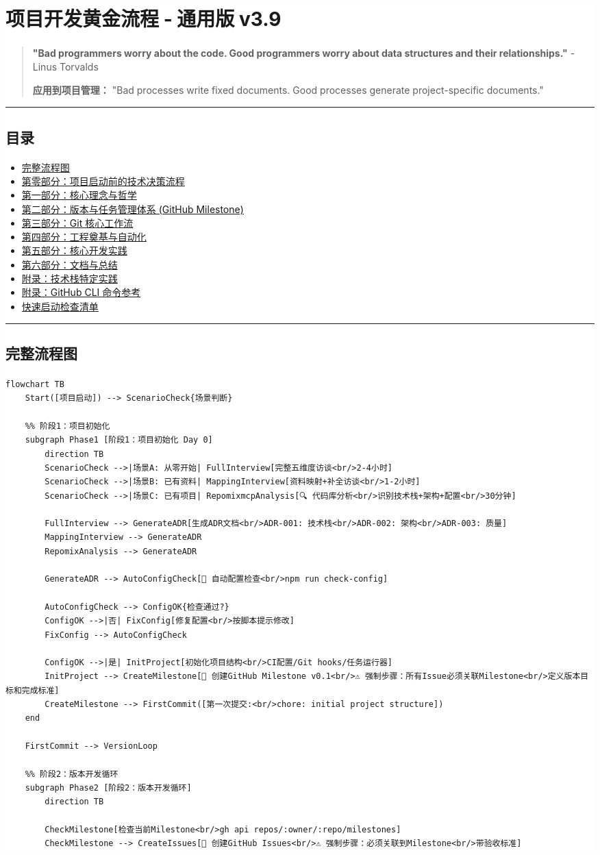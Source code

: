 # 项目开发黄金流程 - 通用版 v3.9

> **"Bad programmers worry about the code. Good programmers worry about data structures and their relationships."** - Linus Torvalds
>
> **应用到项目管理：** "Bad processes write fixed documents. Good processes generate project-specific documents."

---

## 目录

- [完整流程图](#完整流程图)
- [第零部分：项目启动前的技术决策流程](#第零部分项目启动前的技术决策流程)
- [第一部分：核心理念与哲学](#第一部分核心理念与哲学)
- [第二部分：版本与任务管理体系 (GitHub Milestone)](#第二部分版本与任务管理体系-github-milestone)
- [第三部分：Git 核心工作流](#第三部分git-核心工作流)
- [第四部分：工程奠基与自动化](#第四部分工程奠基与自动化)
- [第五部分：核心开发实践](#第五部分核心开发实践)
- [第六部分：文档与总结](#第六部分文档与总结)
- [附录：技术栈特定实践](#附录技术栈特定实践)
- [附录：GitHub CLI 命令参考](#附录github-cli-命令参考)
- [快速启动检查清单](#快速启动检查清单)

---

## 完整流程图

```mermaid
flowchart TB
    Start([项目启动]) --> ScenarioCheck{场景判断}

    %% 阶段1：项目初始化
    subgraph Phase1 [阶段1：项目初始化 Day 0]
        direction TB
        ScenarioCheck -->|场景A: 从零开始| FullInterview[完整五维度访谈<br/>2-4小时]
        ScenarioCheck -->|场景B: 已有资料| MappingInterview[资料映射+补全访谈<br/>1-2小时]
        ScenarioCheck -->|场景C: 已有项目| RepomixmcpAnalysis[🔍 代码库分析<br/>识别技术栈+架构+配置<br/>30分钟]

        FullInterview --> GenerateADR[生成ADR文档<br/>ADR-001: 技术栈<br/>ADR-002: 架构<br/>ADR-003: 质量]
        MappingInterview --> GenerateADR
        RepomixAnalysis --> GenerateADR

        GenerateADR --> AutoConfigCheck[🔧 自动配置检查<br/>npm run check-config]

        AutoConfigCheck --> ConfigOK{检查通过?}
        ConfigOK -->|否| FixConfig[修复配置<br/>按脚本提示修改]
        FixConfig --> AutoConfigCheck

        ConfigOK -->|是| InitProject[初始化项目结构<br/>CI配置/Git hooks/任务运行器]
        InitProject --> CreateMilestone[🔴 创建GitHub Milestone v0.1<br/>⚠️ 强制步骤：所有Issue必须关联Milestone<br/>定义版本目标和完成标准]
        CreateMilestone --> FirstCommit([第一次提交:<br/>chore: initial project structure])
    end

    FirstCommit --> VersionLoop

    %% 阶段2：版本开发循环
    subgraph Phase2 [阶段2：版本开发循环]
        direction TB

        CheckMilestone[检查当前Milestone<br/>gh api repos/:owner/:repo/milestones]
        CheckMilestone --> CreateIssues[🔴 创建GitHub Issues<br/>⚠️ 强制步骤：必须关联到Milestone<br/>带验收标准]
```